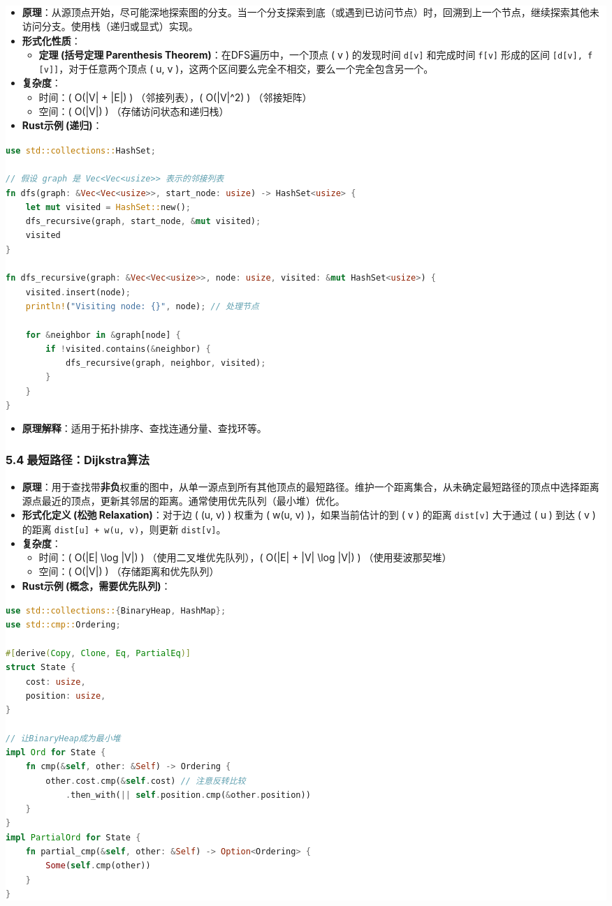- **原理**：从源顶点开始，尽可能深地探索图的分支。当一个分支探索到底（或遇到已访问节点）时，回溯到上一个节点，继续探索其他未访问分支。使用栈（递归或显式）实现。
- **形式化性质**：
  - **定理 (括号定理 Parenthesis Theorem)**：在DFS遍历中，一个顶点 \( v \) 的发现时间 `d[v]` 和完成时间 `f[v]` 形成的区间 `[d[v], f[v]]`，对于任意两个顶点 \( u, v \)，这两个区间要么完全不相交，要么一个完全包含另一个。
- **复杂度**：
  - 时间：\( O(|V| + |E|) \) （邻接列表），\( O(|V|^2) \) （邻接矩阵）
  - 空间：\( O(|V|) \) （存储访问状态和递归栈）
- **Rust示例 (递归)**：

```rust
use std::collections::HashSet;

// 假设 graph 是 Vec<Vec<usize>> 表示的邻接列表
fn dfs(graph: &Vec<Vec<usize>>, start_node: usize) -> HashSet<usize> {
    let mut visited = HashSet::new();
    dfs_recursive(graph, start_node, &mut visited);
    visited
}

fn dfs_recursive(graph: &Vec<Vec<usize>>, node: usize, visited: &mut HashSet<usize>) {
    visited.insert(node);
    println!("Visiting node: {}", node); // 处理节点

    for &neighbor in &graph[node] {
        if !visited.contains(&neighbor) {
            dfs_recursive(graph, neighbor, visited);
        }
    }
}
```

- **原理解释**：适用于拓扑排序、查找连通分量、查找环等。

### 5.4 最短路径：Dijkstra算法

- **原理**：用于查找带**非负**权重的图中，从单一源点到所有其他顶点的最短路径。维护一个距离集合，从未确定最短路径的顶点中选择距离源点最近的顶点，更新其邻居的距离。通常使用优先队列（最小堆）优化。
- **形式化定义 (松弛 Relaxation)**：对于边 \( (u, v) \) 权重为 \( w(u, v) \)，如果当前估计的到 \( v \) 的距离 `dist[v]` 大于通过 \( u \) 到达 \( v \) 的距离 `dist[u] + w(u, v)`，则更新 `dist[v]`。
- **复杂度**：
  - 时间：\( O(|E| \log |V|) \) （使用二叉堆优先队列），\( O(|E| + |V| \log |V|) \) （使用斐波那契堆）
  - 空间：\( O(|V|) \) （存储距离和优先队列）
- **Rust示例 (概念，需要优先队列)**：

```rust
use std::collections::{BinaryHeap, HashMap};
use std::cmp::Ordering;

#[derive(Copy, Clone, Eq, PartialEq)]
struct State {
    cost: usize,
    position: usize,
}

// 让BinaryHeap成为最小堆
impl Ord for State {
    fn cmp(&self, other: &Self) -> Ordering {
        other.cost.cmp(&self.cost) // 注意反转比较
            .then_with(|| self.position.cmp(&other.position))
    }
}
impl PartialOrd for State {
    fn partial_cmp(&self, other: &Self) -> Option<Ordering> {
        Some(self.cmp(other))
    }
}
```